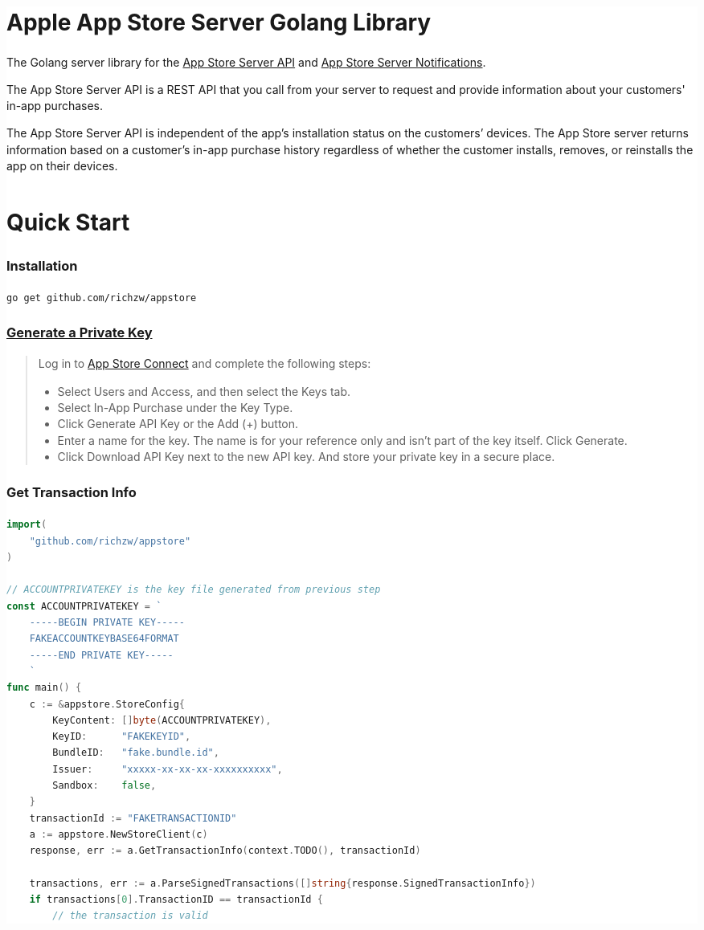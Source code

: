 # Apple App Store Server Golang Library

The Golang server library for the [App Store Server API](https://developer.apple.com/documentation/appstoreserverapi) and [App Store Server Notifications](https://developer.apple.com/documentation/appstoreservernotifications).

The App Store Server API is a REST API that you call from your server to request and provide information about your customers' in-app purchases.

The App Store Server API is independent of the app’s installation status on the customers’ devices. The App Store server returns information based on a customer’s in-app purchase history regardless of whether the customer installs, removes, or reinstalls the app on their devices.

# Quick Start

### Installation

```shell
go get github.com/richzw/appstore
```

### [Generate a Private Key](https://developer.apple.com/documentation/appstoreserverapi/creating_api_keys_to_use_with_the_app_store_server_api)

> Log in to [App Store Connect](https://appstoreconnect.apple.com/login) and complete the following steps:
>
> - Select Users and Access, and then select the Keys tab.
> - Select In-App Purchase under the Key Type.
> - Click Generate API Key or the Add (+) button.
> - Enter a name for the key. The name is for your reference only and isn’t part of the key itself. Click Generate.
> - Click Download API Key next to the new API key. And store your private key in a secure place.

### Get Transaction Info

```go
import(
	"github.com/richzw/appstore"
)

// ACCOUNTPRIVATEKEY is the key file generated from previous step
const ACCOUNTPRIVATEKEY = `
    -----BEGIN PRIVATE KEY-----
    FAKEACCOUNTKEYBASE64FORMAT
    -----END PRIVATE KEY-----
    `
func main() {
    c := &appstore.StoreConfig{
        KeyContent: []byte(ACCOUNTPRIVATEKEY),
        KeyID:      "FAKEKEYID",
        BundleID:   "fake.bundle.id",
        Issuer:     "xxxxx-xx-xx-xx-xxxxxxxxxx",
        Sandbox:    false,
    }
    transactionId := "FAKETRANSACTIONID"
    a := appstore.NewStoreClient(c)
    response, err := a.GetTransactionInfo(context.TODO(), transactionId)

    transactions, err := a.ParseSignedTransactions([]string{response.SignedTransactionInfo})
    if transactions[0].TransactionID == transactionId {
        // the transaction is valid
```